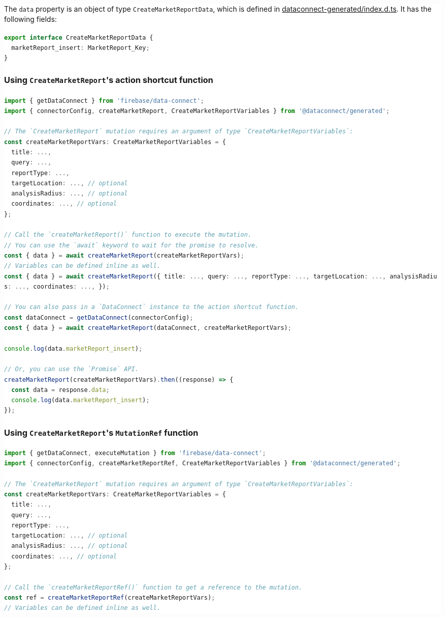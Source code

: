 The `data` property is an object of type `CreateMarketReportData`, which is defined in [dataconnect-generated/index.d.ts](./index.d.ts). It has the following fields:
```typescript
export interface CreateMarketReportData {
  marketReport_insert: MarketReport_Key;
}
```
### Using `CreateMarketReport`'s action shortcut function

```typescript
import { getDataConnect } from 'firebase/data-connect';
import { connectorConfig, createMarketReport, CreateMarketReportVariables } from '@dataconnect/generated';

// The `CreateMarketReport` mutation requires an argument of type `CreateMarketReportVariables`:
const createMarketReportVars: CreateMarketReportVariables = {
  title: ..., 
  query: ..., 
  reportType: ..., 
  targetLocation: ..., // optional
  analysisRadius: ..., // optional
  coordinates: ..., // optional
};

// Call the `createMarketReport()` function to execute the mutation.
// You can use the `await` keyword to wait for the promise to resolve.
const { data } = await createMarketReport(createMarketReportVars);
// Variables can be defined inline as well.
const { data } = await createMarketReport({ title: ..., query: ..., reportType: ..., targetLocation: ..., analysisRadius: ..., coordinates: ..., });

// You can also pass in a `DataConnect` instance to the action shortcut function.
const dataConnect = getDataConnect(connectorConfig);
const { data } = await createMarketReport(dataConnect, createMarketReportVars);

console.log(data.marketReport_insert);

// Or, you can use the `Promise` API.
createMarketReport(createMarketReportVars).then((response) => {
  const data = response.data;
  console.log(data.marketReport_insert);
});
```

### Using `CreateMarketReport`'s `MutationRef` function

```typescript
import { getDataConnect, executeMutation } from 'firebase/data-connect';
import { connectorConfig, createMarketReportRef, CreateMarketReportVariables } from '@dataconnect/generated';

// The `CreateMarketReport` mutation requires an argument of type `CreateMarketReportVariables`:
const createMarketReportVars: CreateMarketReportVariables = {
  title: ..., 
  query: ..., 
  reportType: ..., 
  targetLocation: ..., // optional
  analysisRadius: ..., // optional
  coordinates: ..., // optional
};

// Call the `createMarketReportRef()` function to get a reference to the mutation.
const ref = createMarketReportRef(createMarketReportVars);
// Variables can be defined inline as well.
```